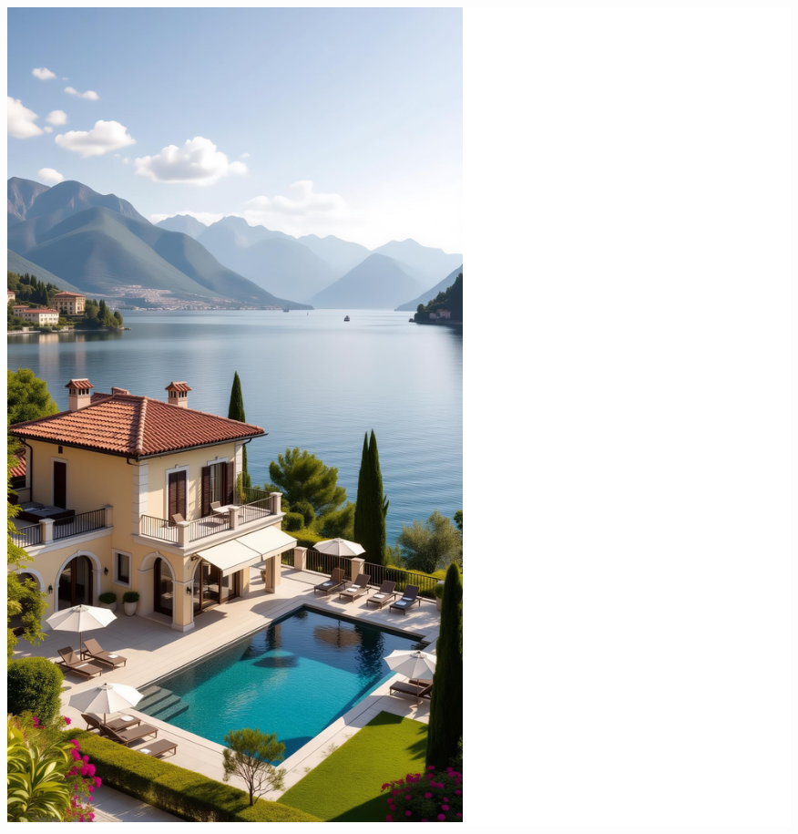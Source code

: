 <img src="https://github.com/Willian7004/media-blog/blob/main/files/202506/2025061307/ComfyUI_00865_.jpg?raw=true" style="width:500px;" />
</div>
